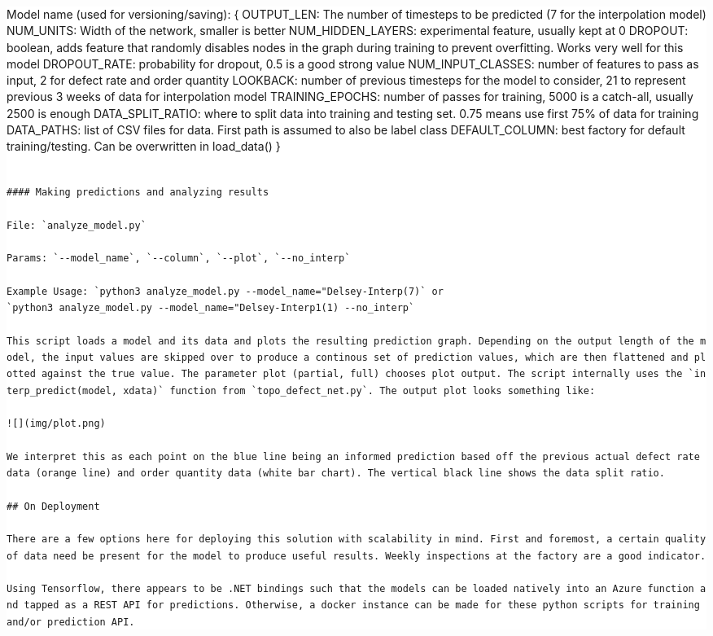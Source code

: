 Model name (used for versioning/saving): {
  OUTPUT_LEN: The number of timesteps to be predicted (7 for the interpolation model)
  NUM_UNITS: Width of the network, smaller is better
  NUM_HIDDEN_LAYERS: experimental feature, usually kept at 0
  DROPOUT: boolean, adds feature that randomly disables nodes in the graph during training to prevent overfitting. Works very well for this model
  DROPOUT_RATE: probability for dropout, 0.5 is a good strong value
  NUM_INPUT_CLASSES: number of features to pass as input, 2 for defect rate and order quantity
  LOOKBACK: number of previous timesteps for the model to consider, 21 to represent previous 3 weeks of data for interpolation model
  TRAINING_EPOCHS: number of passes for training, 5000 is a catch-all, usually 2500 is enough
  DATA_SPLIT_RATIO: where to split data into training and testing set. 0.75 means use first 75% of data for training
  DATA_PATHS: list of CSV files for data. First path is assumed to also be label class
  DEFAULT_COLUMN: best factory for default training/testing. Can be overwritten in load_data()
}
```

#### Making predictions and analyzing results

File: `analyze_model.py`

Params: `--model_name`, `--column`, `--plot`, `--no_interp`

Example Usage: `python3 analyze_model.py --model_name="Delsey-Interp(7)` or  
`python3 analyze_model.py --model_name="Delsey-Interp1(1) --no_interp`

This script loads a model and its data and plots the resulting prediction graph. Depending on the output length of the model, the input values are skipped over to produce a continous set of prediction values, which are then flattened and plotted against the true value. The parameter plot (partial, full) chooses plot output. The script internally uses the `interp_predict(model, xdata)` function from `topo_defect_net.py`. The output plot looks something like:

![](img/plot.png)

We interpret this as each point on the blue line being an informed prediction based off the previous actual defect rate data (orange line) and order quantity data (white bar chart). The vertical black line shows the data split ratio.

## On Deployment

There are a few options here for deploying this solution with scalability in mind. First and foremost, a certain quality of data need be present for the model to produce useful results. Weekly inspections at the factory are a good indicator.

Using Tensorflow, there appears to be .NET bindings such that the models can be loaded natively into an Azure function and tapped as a REST API for predictions. Otherwise, a docker instance can be made for these python scripts for training and/or prediction API.
